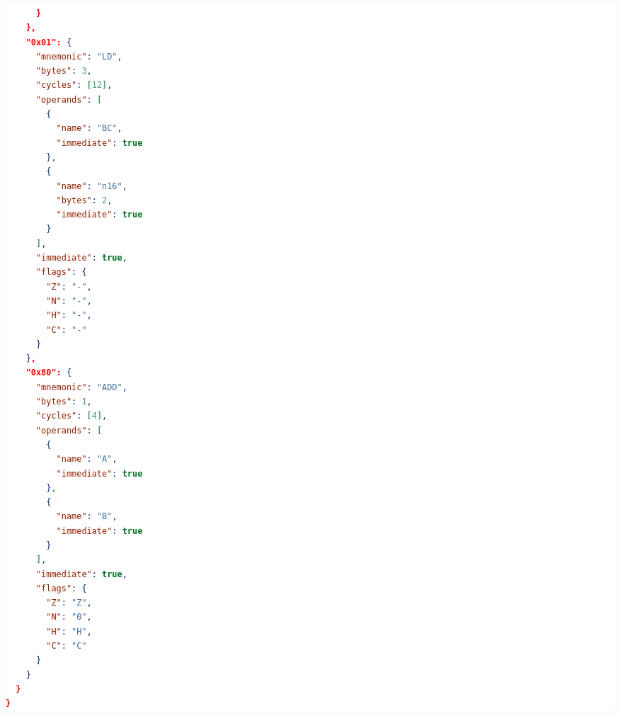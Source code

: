 ```json
      }
    },
    "0x01": {
      "mnemonic": "LD",
      "bytes": 3,
      "cycles": [12],
      "operands": [
        {
          "name": "BC",
          "immediate": true
        },
        {
          "name": "n16",
          "bytes": 2,
          "immediate": true
        }
      ],
      "immediate": true,
      "flags": {
        "Z": "-",
        "N": "-",
        "H": "-",
        "C": "-"
      }
    },
    "0x80": {
      "mnemonic": "ADD",
      "bytes": 1,
      "cycles": [4],
      "operands": [
        {
          "name": "A",
          "immediate": true
        },
        {
          "name": "B",
          "immediate": true
        }
      ],
      "immediate": true,
      "flags": {
        "Z": "Z",
        "N": "0",
        "H": "H",
        "C": "C"
      }
    }
  }
}
```
